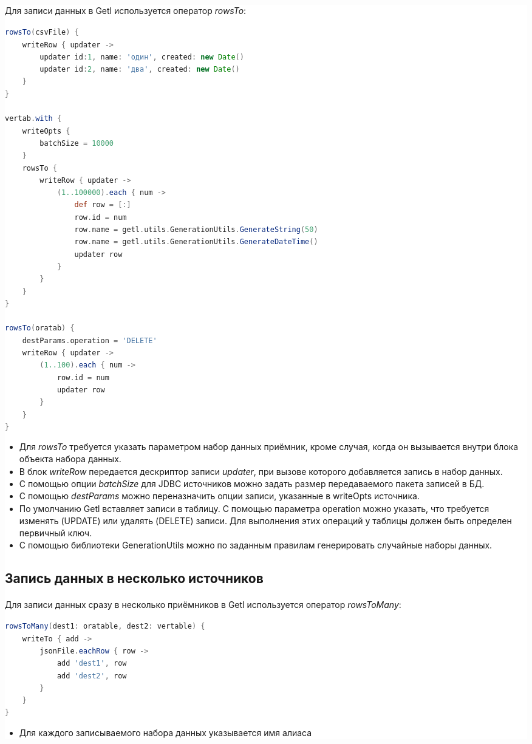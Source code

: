 Для записи данных в Getl используется оператор _rowsTo_:
```groovy
rowsTo(csvFile) {
    writeRow { updater ->
        updater id:1, name: 'один', created: new Date()
        updater id:2, name: 'два', created: new Date()    
    }
}

vertab.with {
    writeOpts {
        batchSize = 10000
    }
    rowsTo {
        writeRow { updater ->
            (1..100000).each { num ->
                def row = [:]
                row.id = num
                row.name = getl.utils.GenerationUtils.GenerateString(50)
                row.name = getl.utils.GenerationUtils.GenerateDateTime()
                updater row
            }
        }
    }
}

rowsTo(oratab) {
    destParams.operation = 'DELETE'
    writeRow { updater ->
        (1..100).each { num ->
            row.id = num
            updater row
        }  
    }
}
``` 
* Для _rowsTo_ требуется указать параметром набор данных приёмник, кроме случая, когда он вызывается внутри блока 
объекта набора данных.
* В блок _writeRow_ передается дескриптор записи _updater_, при вызове которого добавляется запись в набор данных.  
* С помощью опции _batchSize_ для JDBC источников можно задать размер передаваемого пакета записей в БД.
* С помощью _destParams_ можно переназначить опции записи, указанные в writeOpts источника.
* По умолчанию Getl вставляет записи в таблицу. С помощью параметра operation можно указать, что требуется изменять
(UPDATE) или удалять (DELETE) записи. Для выполнения этих операций у таблицы должен быть определен первичный ключ.
* С помощью библиотеки GenerationUtils можно по заданным правилам генерировать случайные наборы данных.

## Запись данных в несколько источников
Для записи данных сразу в несколько приёмников в Getl используется оператор _rowsToMany_:
```groovy
rowsToMany(dest1: oratable, dest2: vertable) {
    writeTo { add ->
        jsonFile.eachRow { row ->
            add 'dest1', row
            add 'dest2', row
        }
    }
}
```
* Для каждого записываемого набора данных указывается имя алиаса